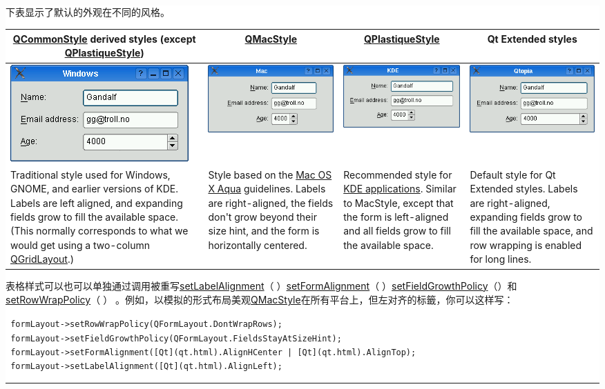 下表显示了默认的外观在不同的风格。

| [QCommonStyle](qcommonstyle.html) derived styles (except [QPlastiqueStyle](index.htm)) | [QMacStyle](index.htm) | [QPlastiqueStyle](index.htm) | Qt Extended styles |
| --- | --- | --- | --- |
| ![](../img/qformlayout-win.png) | ![](../img/qformlayout-mac.png) | ![](../img/qformlayout-kde.png) | ![](../img/qformlayout-qpe.png) |
| Traditional style used for Windows, GNOME, and earlier versions of KDE. Labels are left aligned, and expanding fields grow to fill the available space. (This normally corresponds to what we would get using a two-column [QGridLayout](qgridlayout.html).) | Style based on the [Mac OS X Aqua](http://developer.apple.com/documentation/UserExperience/Conceptual/AppleHIGuidelines/XHIGIntro/chapter_1_section_1.html) guidelines. Labels are right-aligned, the fields don't grow beyond their size hint, and the form is horizontally centered. | Recommended style for [KDE applications](http://www.kdedevelopers.org/node/2345). Similar to MacStyle, except that the form is left-aligned and all fields grow to fill the available space. | Default style for Qt Extended styles. Labels are right-aligned, expanding fields grow to fill the available space, and row wrapping is enabled for long lines. |

表格样式可以也可以单独通过调用被重写[setLabelAlignment](qformlayout.html#labelAlignment-prop)（ ）[setFormAlignment](qformlayout.html#formAlignment-prop)（ ）[setFieldGrowthPolicy](qformlayout.html#fieldGrowthPolicy-prop)（）和[setRowWrapPolicy](qformlayout.html#rowWrapPolicy-prop)（ ） 。例如，以模拟的形式布局美观[QMacStyle](index.htm)在所有平台上，但左对齐的标籤，你可以这样写：

```
 formLayout->setRowWrapPolicy(QFormLayout.DontWrapRows);
 formLayout->setFieldGrowthPolicy(QFormLayout.FieldsStayAtSizeHint);
 formLayout->setFormAlignment([Qt](qt.html).AlignHCenter | [Qt](qt.html).AlignTop);
 formLayout->setLabelAlignment([Qt](qt.html).AlignLeft);

```

* * *
